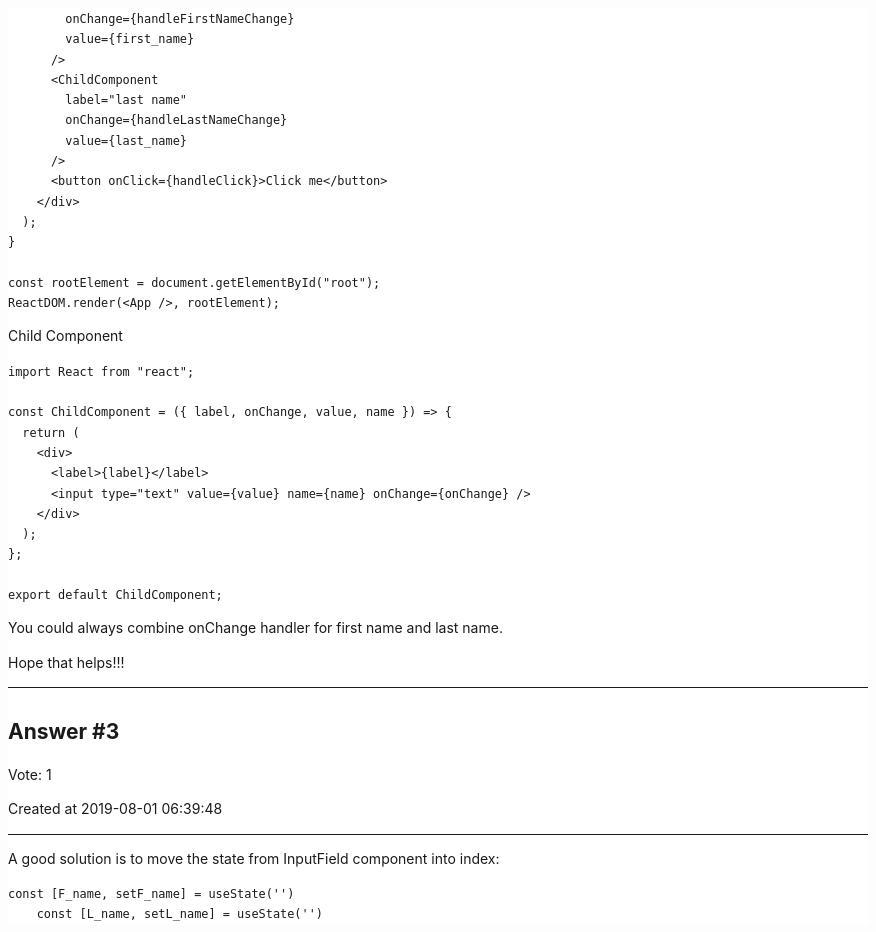 ```
        onChange={handleFirstNameChange}
        value={first_name}
      />
      <ChildComponent
        label="last name"
        onChange={handleLastNameChange}
        value={last_name}
      />
      <button onClick={handleClick}>Click me</button>
    </div>
  );
}

const rootElement = document.getElementById("root");
ReactDOM.render(<App />, rootElement);
```


Child Component

```
import React from "react";

const ChildComponent = ({ label, onChange, value, name }) => {
  return (
    <div>
      <label>{label}</label>
      <input type="text" value={value} name={name} onChange={onChange} />
    </div>
  );
};

export default ChildComponent;
```


You could always combine onChange handler for first name and last name.

Hope that helps!!!


------------
    
    
## Answer \#3

 Vote: 1

Created at 2019-08-01 06:39:48

------------

A good solution is to move the state from InputField component into index: 

```
const [F_name, setF_name] = useState('')
    const [L_name, setL_name] = useState('')
```
